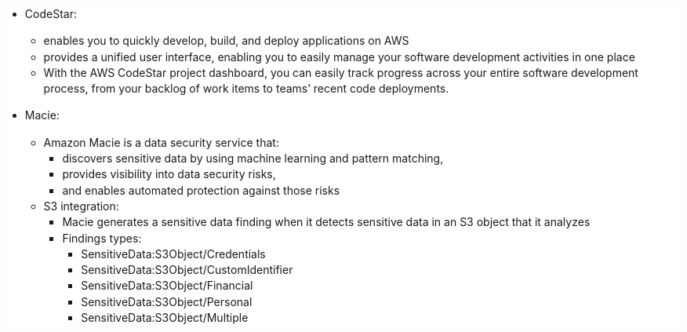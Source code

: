 - CodeStar:
  - enables you to quickly develop, build, and deploy applications on AWS
  - provides a unified user interface, enabling you to easily manage your software development activities in one place
  - With the AWS CodeStar project dashboard, you can easily track progress across your entire software development process, from your backlog of work items to teams’ recent code deployments.

- Macie:
  - Amazon Macie is a data security service that:
    - discovers sensitive data by using machine learning and pattern matching,
    - provides visibility into data security risks, 
    - and enables automated protection against those risks
  - S3 integration:
    - Macie generates a sensitive data finding when it detects sensitive data in an S3 object that it analyzes
    - Findings types:
      - SensitiveData:S3Object/Credentials
      - SensitiveData:S3Object/CustomIdentifier
      - SensitiveData:S3Object/Financial
      - SensitiveData:S3Object/Personal
      - SensitiveData:S3Object/Multiple
